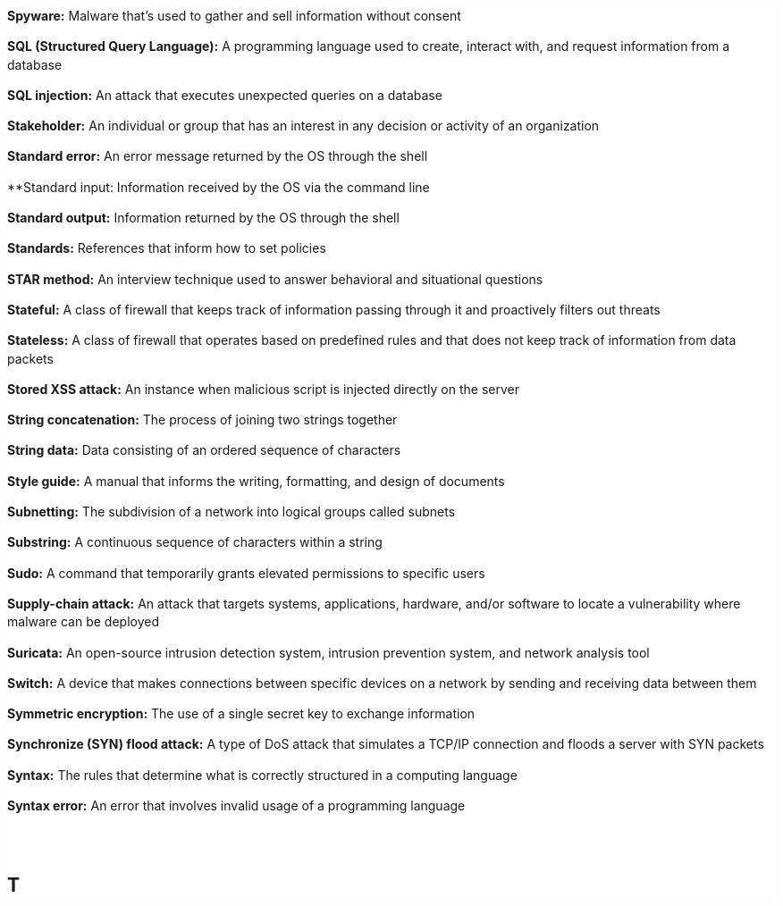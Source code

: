 **Spyware:** Malware that’s used to gather and sell information without consent

**SQL (Structured Query Language):** A programming language used to create, interact with, and request information from a database

**SQL injection:** An attack that executes unexpected queries on a database

**Stakeholder:** An individual or group that has an interest in any decision or activity of an organization

**Standard error:** An error message returned by the OS through the shell

**Standard input: Information received by the OS via the command line

**Standard output:** Information returned by the OS through the shell

**Standards:** References that inform how to set policies

**STAR method:** An interview technique used to answer behavioral and situational questions 

**Stateful:** A class of firewall that keeps track of information passing through it and proactively filters out threats

**Stateless:** A class of firewall that operates based on predefined rules and that does not keep track of information from data packets

**Stored XSS attack:** An instance when malicious script is injected directly on the server

**String concatenation:** The process of joining two strings together 

**String data:** Data consisting of an ordered sequence of characters

**Style guide:** A manual that informs the writing, formatting, and design of documents

**Subnetting:** The subdivision of a network into logical groups called subnets

**Substring:** A continuous sequence of characters within a string

**Sudo:** A command that temporarily grants elevated permissions to specific users

**Supply-chain attack:** An attack that targets systems, applications, hardware, and/or software to locate a vulnerability where malware can be deployed

**Suricata:** An open-source intrusion detection system, intrusion prevention system, and network analysis tool

**Switch:** A device that makes connections between specific devices on a network by sending and receiving data between them

**Symmetric encryption:** The use of a single secret key to exchange information

**Synchronize (SYN) flood attack:** A type of DoS attack that simulates a TCP/IP connection and floods a server with SYN packets

**Syntax:** The rules that determine what is correctly structured in a computing language

**Syntax error:** An error that involves invalid usage of a programming language


<br>


## T
